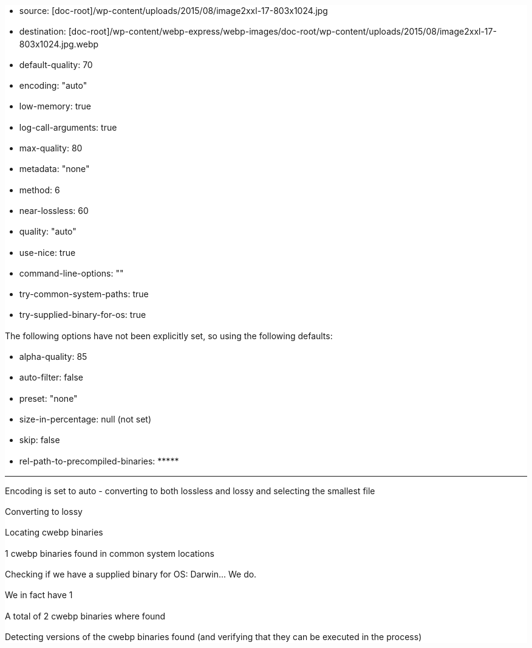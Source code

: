 - source: [doc-root]/wp-content/uploads/2015/08/image2xxl-17-803x1024.jpg

- destination: [doc-root]/wp-content/webp-express/webp-images/doc-root/wp-content/uploads/2015/08/image2xxl-17-803x1024.jpg.webp

- default-quality: 70

- encoding: "auto"

- low-memory: true

- log-call-arguments: true

- max-quality: 80

- metadata: "none"

- method: 6

- near-lossless: 60

- quality: "auto"

- use-nice: true

- command-line-options: ""

- try-common-system-paths: true

- try-supplied-binary-for-os: true


The following options have not been explicitly set, so using the following defaults:

- alpha-quality: 85

- auto-filter: false

- preset: "none"

- size-in-percentage: null (not set)

- skip: false

- rel-path-to-precompiled-binaries: *****

------------


Encoding is set to auto - converting to both lossless and lossy and selecting the smallest file


Converting to lossy

Locating cwebp binaries

1 cwebp binaries found in common system locations

Checking if we have a supplied binary for OS: Darwin... We do.

We in fact have 1

A total of 2 cwebp binaries where found

Detecting versions of the cwebp binaries found (and verifying that they can be executed in the process)
